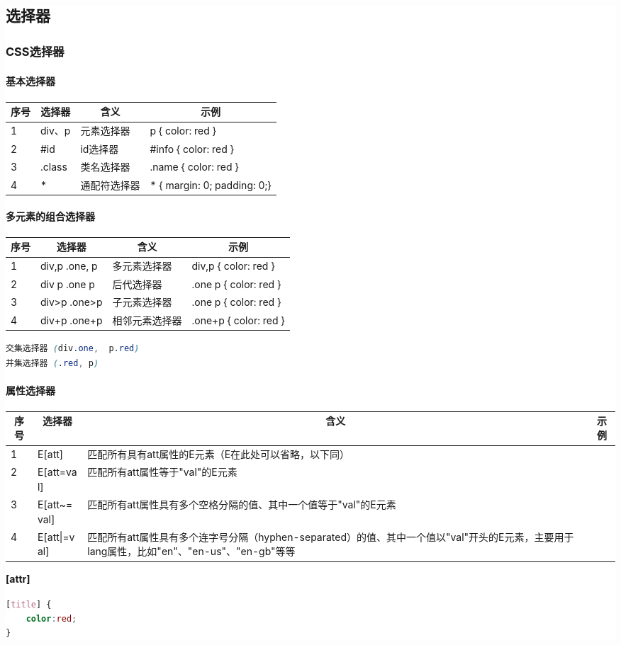 

## 选择器

### CSS选择器

#### 基本选择器

| 序号 | 选择器 | 含义         | 示例                        |
| ---- | ------ | ------------ | --------------------------- |
| 1    | div、p | 元素选择器   | p { color: red }            |
| 2    | #id    | id选择器     | #info { color: red }        |
| 3    | .class | 类名选择器   | .name { color: red }        |
| 4    | *      | 通配符选择器 | * { margin: 0; padding: 0;} |



#### 多元素的组合选择器

| 序号 | 选择器            | 含义           | 示例                  |
| ---- | ----------------- | -------------- | --------------------- |
| 1    | div,p     .one, p | 多元素选择器   | div,p { color: red }  |
| 2    | div p     .one p  | 后代选择器     | .one p { color: red } |
| 3    | div>p   .one>p    | 子元素选择器   | .one p { color: red } |
| 4    | div+p   .one+p    | 相邻元素选择器 | .one+p { color: red } |

~~~css
交集选择器 (div.one,  p.red)
并集选择器 (.red, p)
~~~



#### 属性选择器

| 序号 | 选择器       | 含义                                                         | 示例 |
| ---- | ------------ | ------------------------------------------------------------ | ---- |
| 1    | E[att]       | 匹配所有具有att属性的E元素（E在此处可以省略，以下同）        |      |
| 2    | E[att=val]   | 匹配所有att属性等于"val"的E元素                              |      |
| 3    | E[att~=val]  | 匹配所有att属性具有多个空格分隔的值、其中一个值等于"val"的E元素 |      |
| 4    | E[att\|=val] | 匹配所有att属性具有多个连字号分隔（hyphen-separated）的值、其中一个值以"val"开头的E元素，主要用于lang属性，比如"en"、"en-us"、"en-gb"等等 |      |

**[attr]** 

~~~css
[title] {
	color:red;
}
~~~
